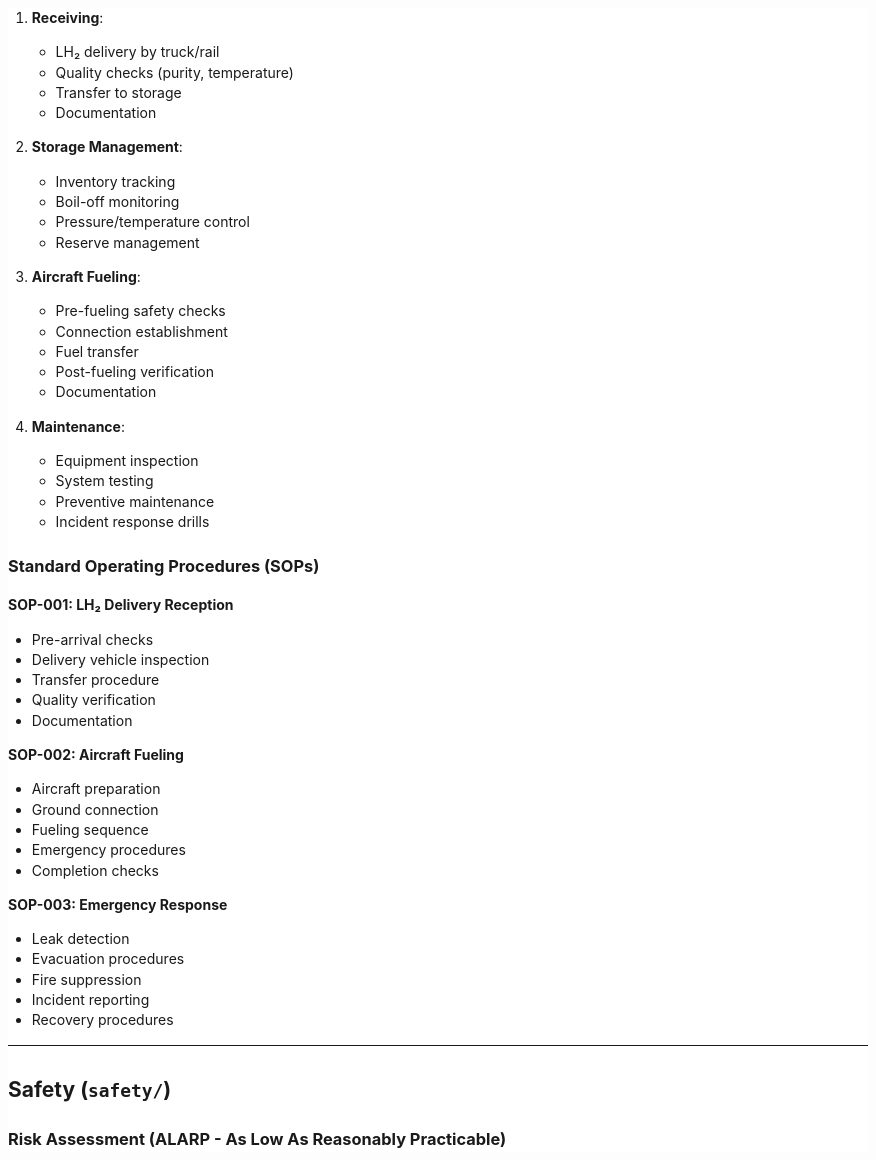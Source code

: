 1. **Receiving**:
   - LH₂ delivery by truck/rail
   - Quality checks (purity, temperature)
   - Transfer to storage
   - Documentation

2. **Storage Management**:
   - Inventory tracking
   - Boil-off monitoring
   - Pressure/temperature control
   - Reserve management

3. **Aircraft Fueling**:
   - Pre-fueling safety checks
   - Connection establishment
   - Fuel transfer
   - Post-fueling verification
   - Documentation

4. **Maintenance**:
   - Equipment inspection
   - System testing
   - Preventive maintenance
   - Incident response drills

### Standard Operating Procedures (SOPs)

**SOP-001: LH₂ Delivery Reception**
- Pre-arrival checks
- Delivery vehicle inspection
- Transfer procedure
- Quality verification
- Documentation

**SOP-002: Aircraft Fueling**
- Aircraft preparation
- Ground connection
- Fueling sequence
- Emergency procedures
- Completion checks

**SOP-003: Emergency Response**
- Leak detection
- Evacuation procedures
- Fire suppression
- Incident reporting
- Recovery procedures

---

## Safety (`safety/`)

### Risk Assessment (ALARP - As Low As Reasonably Practicable)
